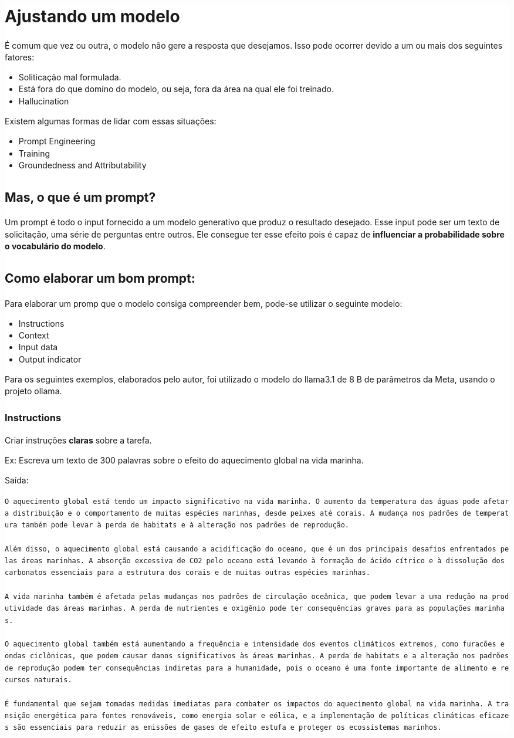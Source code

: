 # Ajustando um modelo

É comum que vez ou outra, o modelo não gere a resposta que desejamos. Isso pode ocorrer devido a um ou mais dos seguintes fatores:

- Soliticação mal formulada.
- Está fora do que domíno do modelo, ou seja, fora da área na qual ele foi treinado.
- Hallucination

Existem algumas formas de lidar com essas situações:

- Prompt Engineering
- Training
- Groundedness and Attributability

## Mas, o que é um prompt?

Um prompt é todo o input fornecido a um modelo generativo que produz o resultado desejado. Esse input pode ser um texto de solicitação, uma série de perguntas entre outros. Ele consegue ter esse efeito pois é capaz de **influenciar a probabilidade sobre o vocabulário do modelo**.

## Como elaborar um bom prompt:

Para elaborar um promp que o modelo consiga compreender bem, pode-se utilizar o seguinte modelo:

- Instructions
- Context
- Input data
- Output indicator 

Para os seguintes exemplos, elaborados pelo autor, foi utilizado o modelo do llama3.1 de 8 B de parâmetros da Meta, usando o projeto ollama.

### Instructions

Criar instruções **claras** sobre a tarefa.

Ex: Escreva um texto de 300 palavras sobre o efeito do aquecimento global na vida marinha.

Saída:

```
O aquecimento global está tendo um impacto significativo na vida marinha. O aumento da temperatura das águas pode afetar a distribuição e o comportamento de muitas espécies marinhas, desde peixes até corais. A mudança nos padrões de temperatura também pode levar à perda de habitats e à alteração nos padrões de reprodução.

Além disso, o aquecimento global está causando a acidificação do oceano, que é um dos principais desafios enfrentados pelas áreas marinhas. A absorção excessiva de CO2 pelo oceano está levando à formação de ácido cítrico e à dissolução dos carbonatos essenciais para a estrutura dos corais e de muitas outras espécies marinhas.

A vida marinha também é afetada pelas mudanças nos padrões de circulação oceânica, que podem levar a uma redução na produtividade das áreas marinhas. A perda de nutrientes e oxigênio pode ter consequências graves para as populações marinhas.

O aquecimento global também está aumentando a frequência e intensidade dos eventos climáticos extremos, como furacões e ondas ciclônicas, que podem causar danos significativos às áreas marinhas. A perda de habitats e a alteração nos padrões de reprodução podem ter consequências indiretas para a humanidade, pois o oceano é uma fonte importante de alimento e recursos naturais.

É fundamental que sejam tomadas medidas imediatas para combater os impactos do aquecimento global na vida marinha. A transição energética para fontes renováveis, como energia solar e eólica, e a implementação de políticas climáticas eficazes são essenciais para reduzir as emissões de gases de efeito estufa e proteger os ecossistemas marinhos.

```